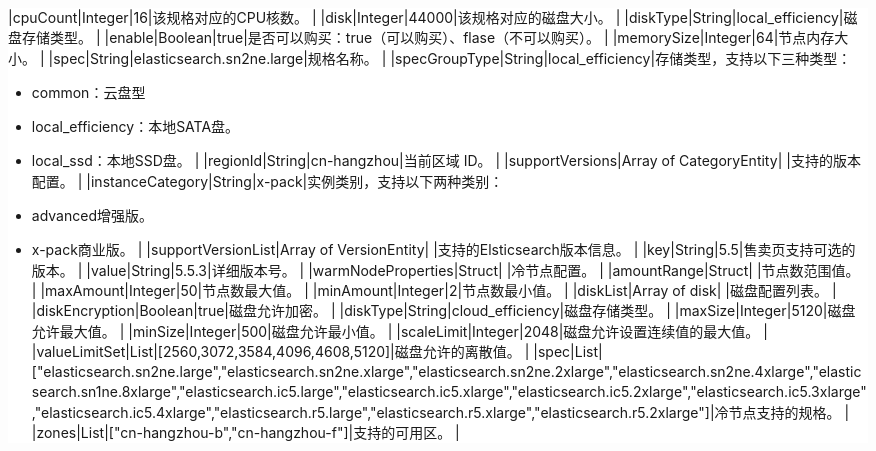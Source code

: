 |cpuCount|Integer|16|该规格对应的CPU核数。 |
|disk|Integer|44000|该规格对应的磁盘大小。 |
|diskType|String|local\_efficiency|磁盘存储类型。 |
|enable|Boolean|true|是否可以购买：true（可以购买）、flase（不可以购买）。 |
|memorySize|Integer|64|节点内存大小。 |
|spec|String|elasticsearch.sn2ne.large|规格名称。 |
|specGroupType|String|local\_efficiency|存储类型，支持以下三种类型：

 -   common：云盘型
-   local\_efficiency：本地SATA盘。
-   local\_ssd：本地SSD盘。 |
|regionId|String|cn-hangzhou|当前区域 ID。 |
|supportVersions|Array of CategoryEntity| |支持的版本配置。 |
|instanceCategory|String|x-pack|实例类别，支持以下两种类别：

 -   advanced增强版。
-   x-pack商业版。 |
|supportVersionList|Array of VersionEntity| |支持的Elsticsearch版本信息。 |
|key|String|5.5|售卖页支持可选的版本。 |
|value|String|5.5.3|详细版本号。 |
|warmNodeProperties|Struct| |冷节点配置。 |
|amountRange|Struct| |节点数范围值。 |
|maxAmount|Integer|50|节点数最大值。 |
|minAmount|Integer|2|节点数最小值。 |
|diskList|Array of disk| |磁盘配置列表。 |
|diskEncryption|Boolean|true|磁盘允许加密。 |
|diskType|String|cloud\_efficiency|磁盘存储类型。 |
|maxSize|Integer|5120|磁盘允许最大值。 |
|minSize|Integer|500|磁盘允许最小值。 |
|scaleLimit|Integer|2048|磁盘允许设置连续值的最大值。 |
|valueLimitSet|List|\[2560,3072,3584,4096,4608,5120\]|磁盘允许的离散值。 |
|spec|List|\["elasticsearch.sn2ne.large","elasticsearch.sn2ne.xlarge","elasticsearch.sn2ne.2xlarge","elasticsearch.sn2ne.4xlarge","elasticsearch.sn1ne.8xlarge","elasticsearch.ic5.large","elasticsearch.ic5.xlarge","elasticsearch.ic5.2xlarge","elasticsearch.ic5.3xlarge","elasticsearch.ic5.4xlarge","elasticsearch.r5.large","elasticsearch.r5.xlarge","elasticsearch.r5.2xlarge"\]|冷节点支持的规格。 |
|zones|List|\["cn-hangzhou-b","cn-hangzhou-f"\]|支持的可用区。 |
